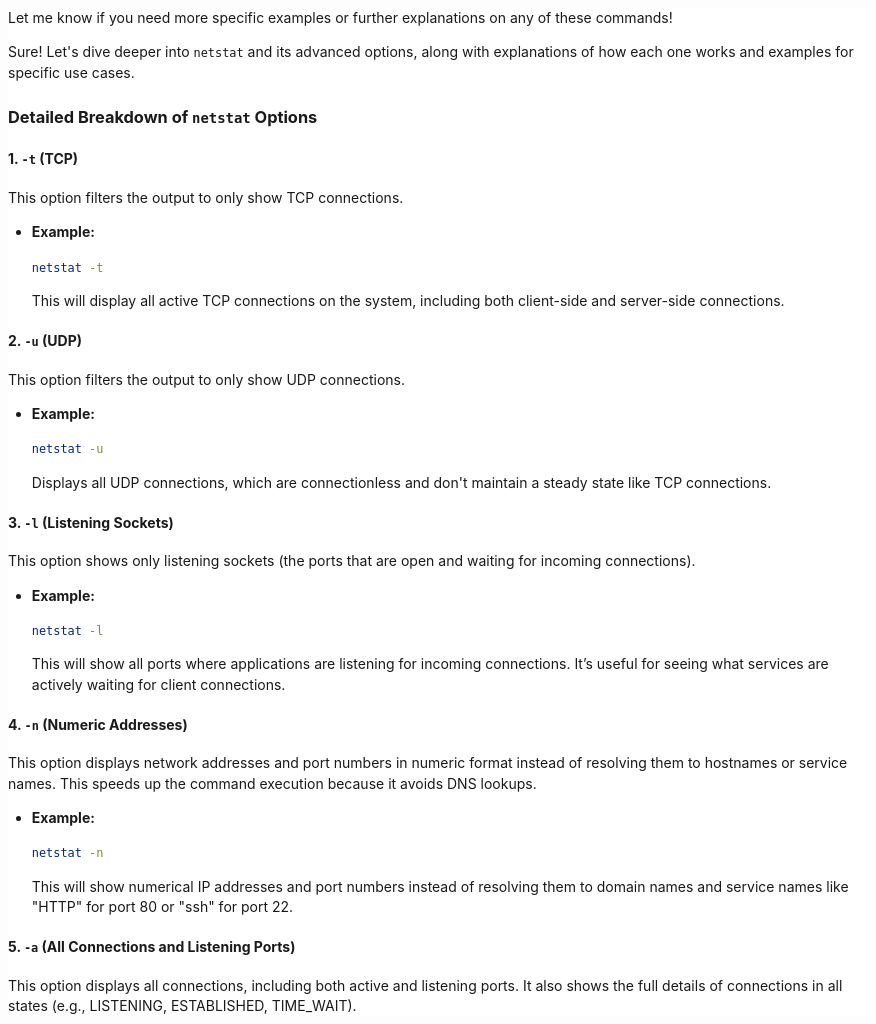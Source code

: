 Let me know if you need more specific examples or further explanations on any of these commands!

Sure! Let's dive deeper into `netstat` and its advanced options, along with explanations of how each one works and examples for specific use cases.

### **Detailed Breakdown of `netstat` Options**

#### **1. `-t` (TCP)**

This option filters the output to only show TCP connections.

- **Example:**
  ```bash
  netstat -t
  ```
  This will display all active TCP connections on the system, including both client-side and server-side connections.

#### **2. `-u` (UDP)**

This option filters the output to only show UDP connections.

- **Example:**
  ```bash
  netstat -u
  ```
  Displays all UDP connections, which are connectionless and don't maintain a steady state like TCP connections.

#### **3. `-l` (Listening Sockets)**

This option shows only listening sockets (the ports that are open and waiting for incoming connections).

- **Example:**
  ```bash
  netstat -l
  ```
  This will show all ports where applications are listening for incoming connections. It’s useful for seeing what services are actively waiting for client connections.

#### **4. `-n` (Numeric Addresses)**

This option displays network addresses and port numbers in numeric format instead of resolving them to hostnames or service names. This speeds up the command execution because it avoids DNS lookups.

- **Example:**
  ```bash
  netstat -n
  ```
  This will show numerical IP addresses and port numbers instead of resolving them to domain names and service names like "HTTP" for port 80 or "ssh" for port 22.

#### **5. `-a` (All Connections and Listening Ports)**

This option displays all connections, including both active and listening ports. It also shows the full details of connections in all states (e.g., LISTENING, ESTABLISHED, TIME_WAIT).
